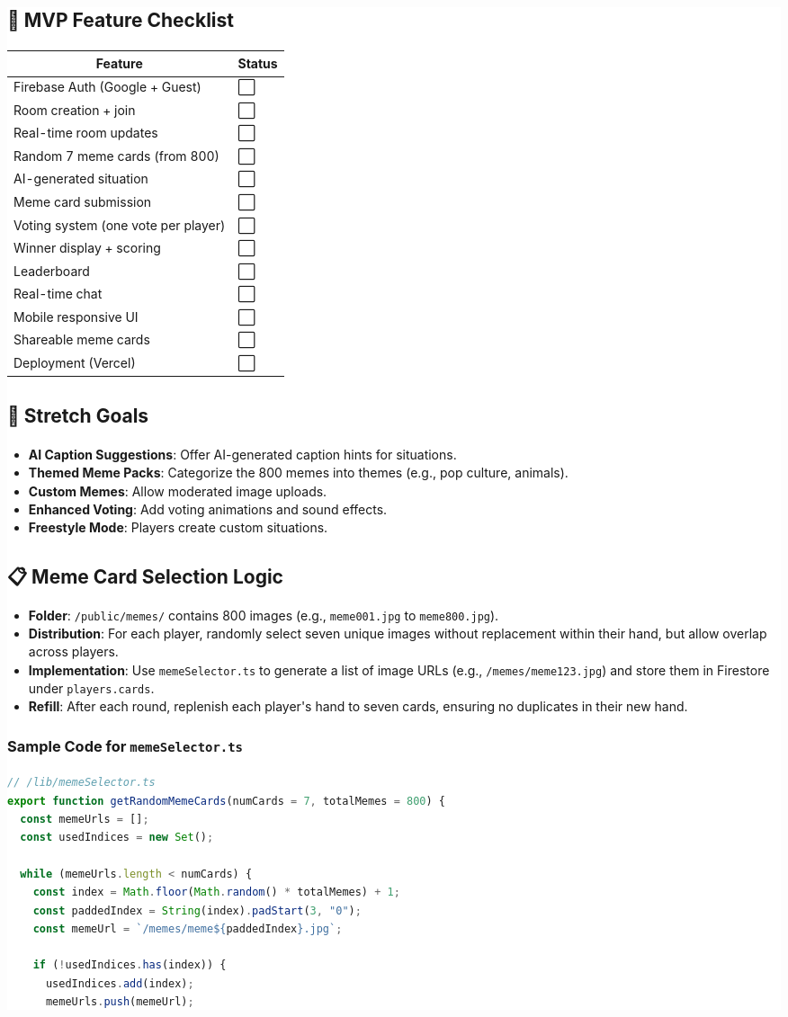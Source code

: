 ## 🧪 MVP Feature Checklist

| Feature                             | Status |
| ----------------------------------- | ------ |
| Firebase Auth (Google + Guest)      | ⬜️     |
| Room creation + join                | ⬜️     |
| Real-time room updates              | ⬜️     |
| Random 7 meme cards (from 800)      | ⬜️     |
| AI-generated situation              | ⬜️     |
| Meme card submission                | ⬜️     |
| Voting system (one vote per player) | ⬜️     |
| Winner display + scoring            | ⬜️     |
| Leaderboard                         | ⬜️     |
| Real-time chat                      | ⬜️     |
| Mobile responsive UI                | ⬜️     |
| Shareable meme cards                | ⬜️     |
| Deployment (Vercel)                 | ⬜️     |

## 🌟 Stretch Goals

- **AI Caption Suggestions**: Offer AI-generated caption hints for situations.
- **Themed Meme Packs**: Categorize the 800 memes into themes (e.g., pop culture, animals).
- **Custom Memes**: Allow moderated image uploads.
- **Enhanced Voting**: Add voting animations and sound effects.
- **Freestyle Mode**: Players create custom situations.

## 📋 Meme Card Selection Logic

- **Folder**: `/public/memes/` contains 800 images (e.g., `meme001.jpg` to `meme800.jpg`).
- **Distribution**: For each player, randomly select seven unique images without replacement within their hand, but
  allow overlap across players.
- **Implementation**: Use `memeSelector.ts` to generate a list of image URLs (e.g., `/memes/meme123.jpg`) and store them
  in Firestore under `players.cards`.
- **Refill**: After each round, replenish each player's hand to seven cards, ensuring no duplicates in their new hand.

### Sample Code for `memeSelector.ts`

```javascript
// /lib/memeSelector.ts
export function getRandomMemeCards(numCards = 7, totalMemes = 800) {
  const memeUrls = [];
  const usedIndices = new Set();

  while (memeUrls.length < numCards) {
    const index = Math.floor(Math.random() * totalMemes) + 1;
    const paddedIndex = String(index).padStart(3, "0");
    const memeUrl = `/memes/meme${paddedIndex}.jpg`;

    if (!usedIndices.has(index)) {
      usedIndices.add(index);
      memeUrls.push(memeUrl);
```